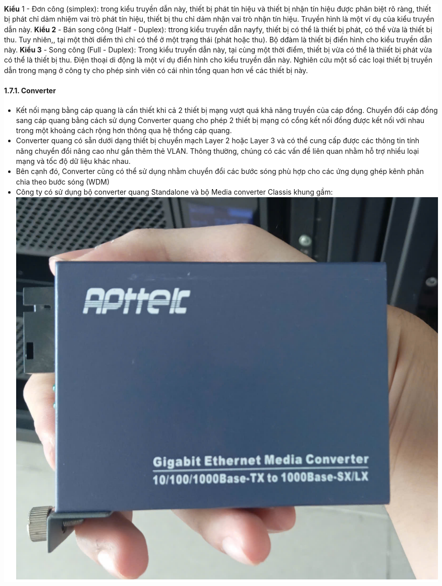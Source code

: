**Kiểu** 1 - Đơn công (simplex): trong kiểu truyền dẫn này, thiết bị phát tín hiệu và thiết bị nhận tín hiệu được phân biệt rõ ràng, thiết bị phát chỉ dảm nhiệm vai trò phát tín hiệu, thiết bị thu chỉ dảm nhận vai trò nhận tín hiệu. Truyền hình là một ví dụ của kiểu truyền dẫn này. 
**Kiểu 2** - Bán song công (Half - Duplex): ttrong kiểu truyền dẫn nayfy, thiết bị có thể là thiết bị phát, có thể vừa là thiết bị thu. Tuy nhiên,, tại một thời diểm thì chỉ có thể ở một trạng thái (phát hoặc thu). Bộ dđàm là thiết bị điển hình cho kiểu truyền dẫn này.
**Kiểu 3** - Song công (Full - Duplex): Trong kiểu truyền dẫn này, tại cùng một thời điểm, thiết bị vừa có thể là thiiết bị phát vừa có thể là thiết bị thu. Điện thoại di động là một ví dụ điển hình cho kiểu truyền dẫn này.
Nghiên cứu một số các loại thiết bị truyền dẫn trong mạng ở công ty cho phép sinh viên có cái nhìn tổng quan hơn về các thiết bị này. 
#### 1.7.1. Converter
- Kết nối mạng bằng cáp quang là cần thiết khi cả 2 thiết bị mạng vượt quá khả năng truyền của cáp đồng. Chuyển đổi cáp đồng sang cáp quang bằng cách sử dụng Converter quang cho phép 2 thiết bị mạng có cổng kết nối đồng được kết nối với nhau trong một khoảng cách rộng hơn thông qua hệ thống cáp quang.  
- Converter quang có sẵn dưới dạng thiết bị chuyển mạch Layer 2 hoặc Layer 3 và có thể cung cấp được các thông tin tính năng chuyển đổi nâng cao như gắn thêm thẻ VLAN. Thông thường, chúng có các vấn đề liên quan nhằm hỗ trợ nhiều loại mạng và tốc độ dữ liệu khác nhau.
- Bên cạnh đó, Converter cũng có thể sử dụng nhằm chuyển đổi các bước sóng phù hợp cho các ứng dụng ghép kênh phân chia theo bước sóng (WDM)
- Công ty có sử dụng bộ converter quang Standalone và bộ Media converter Classis khung gầm:
    ![Ảnh 1: Bộ Media Converter Classis](IMAGES/Converter.png)
